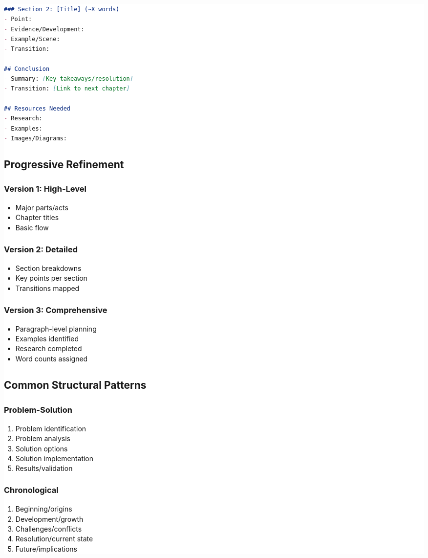 ```markdown
### Section 2: [Title] (~X words)
- Point:
- Evidence/Development:
- Example/Scene:
- Transition:

## Conclusion
- Summary: [Key takeaways/resolution]
- Transition: [Link to next chapter]

## Resources Needed
- Research:
- Examples:
- Images/Diagrams:
```

## Progressive Refinement

### Version 1: High-Level
- Major parts/acts
- Chapter titles
- Basic flow

### Version 2: Detailed
- Section breakdowns
- Key points per section
- Transitions mapped

### Version 3: Comprehensive
- Paragraph-level planning
- Examples identified
- Research completed
- Word counts assigned

## Common Structural Patterns

### Problem-Solution
1. Problem identification
2. Problem analysis
3. Solution options
4. Solution implementation
5. Results/validation

### Chronological
1. Beginning/origins
2. Development/growth
3. Challenges/conflicts
4. Resolution/current state
5. Future/implications
